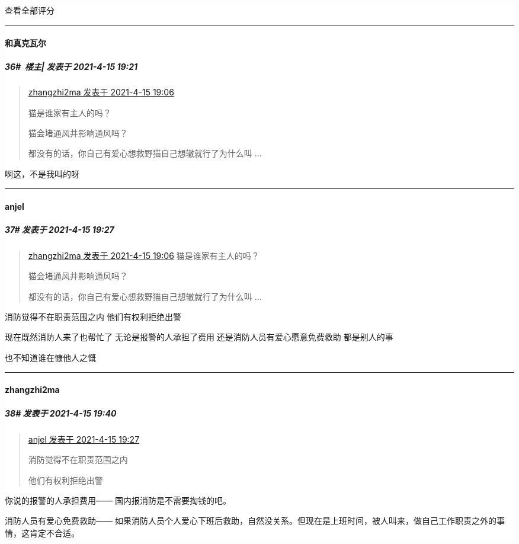 
查看全部评分


-----

####  和真克瓦尔  
##### 36#         楼主| 发表于 2021-4-15 19:21


<blockquote><a href="httphttps://bbs.saraba1st.com/2b/forum.php?mod=redirect&amp;goto=findpost&amp;pid=50949312&amp;ptid=1999078" target="_blank">zhangzhi2ma 发表于 2021-4-15 19:06</a>

猫是谁家有主人的吗？

猫会堵通风井影响通风吗？

都没有的话，你自己有爱心想救野猫自己想辙就行了为什么叫 ...</blockquote>
啊这，不是我叫的呀


-----

####  anjel  
##### 37#       发表于 2021-4-15 19:27


<blockquote><a href="httphttps://bbs.saraba1st.com/2b/forum.php?mod=redirect&amp;goto=findpost&amp;pid=50949312&amp;ptid=1999078" target="_blank">zhangzhi2ma 发表于 2021-4-15 19:06</a>
猫是谁家有主人的吗？

猫会堵通风井影响通风吗？

都没有的话，你自己有爱心想救野猫自己想辙就行了为什么叫 ...</blockquote>
消防觉得不在职责范围之内
他们有权利拒绝出警

现在既然消防人来了也帮忙了
无论是报警的人承担了费用
还是消防人员有爱心愿意免费救助
都是别人的事

也不知道谁在慷他人之慨


-----

####  zhangzhi2ma  
##### 38#       发表于 2021-4-15 19:40


<blockquote><a href="httphttps://bbs.saraba1st.com/2b/forum.php?mod=redirect&amp;goto=findpost&amp;pid=50949521&amp;ptid=1999078" target="_blank">anjel 发表于 2021-4-15 19:27</a>

消防觉得不在职责范围之内

他们有权利拒绝出警</blockquote>
 你说的报警的人承担费用—— 国内报消防是不需要掏钱的吧。

消防人员有爱心免费救助—— 如果消防人员个人爱心下班后救助，自然没关系。但现在是上班时间，被人叫来，做自己工作职责之外的事情，这肯定不合适。
